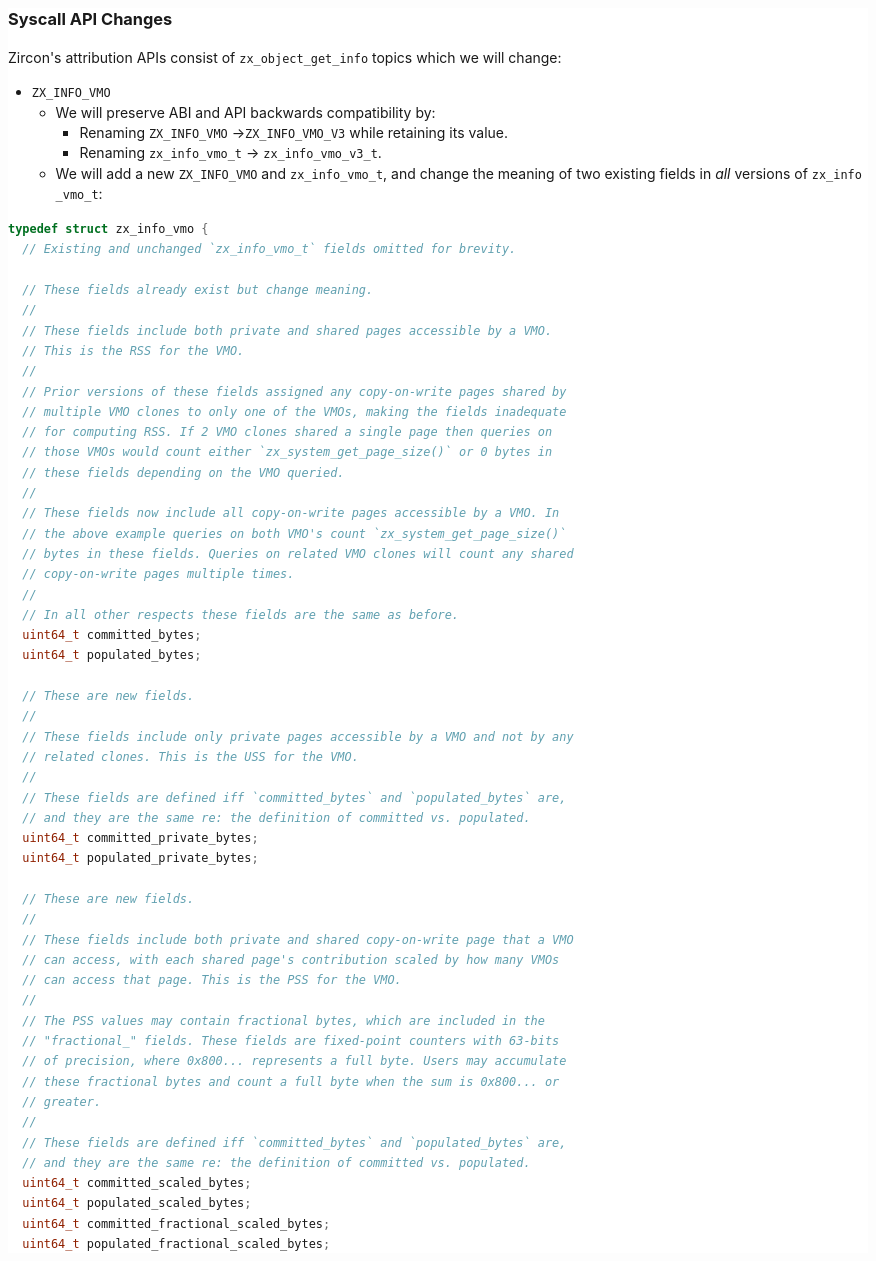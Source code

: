 ### Syscall API Changes

Zircon's attribution APIs consist of `zx_object_get_info` topics which we will
change:

* `ZX_INFO_VMO`
  * We will preserve ABI and API backwards compatibility by:
      * Renaming `ZX_INFO_VMO` ->`ZX_INFO_VMO_V3` while retaining its value.
      * Renaming `zx_info_vmo_t` -> `zx_info_vmo_v3_t`.
  * We will add a new `ZX_INFO_VMO` and `zx_info_vmo_t`, and change the meaning
    of two existing fields in *all* versions of `zx_info_vmo_t`:

```cpp
typedef struct zx_info_vmo {
  // Existing and unchanged `zx_info_vmo_t` fields omitted for brevity.

  // These fields already exist but change meaning.
  //
  // These fields include both private and shared pages accessible by a VMO.
  // This is the RSS for the VMO.
  //
  // Prior versions of these fields assigned any copy-on-write pages shared by
  // multiple VMO clones to only one of the VMOs, making the fields inadequate
  // for computing RSS. If 2 VMO clones shared a single page then queries on
  // those VMOs would count either `zx_system_get_page_size()` or 0 bytes in
  // these fields depending on the VMO queried.
  //
  // These fields now include all copy-on-write pages accessible by a VMO. In
  // the above example queries on both VMO's count `zx_system_get_page_size()`
  // bytes in these fields. Queries on related VMO clones will count any shared
  // copy-on-write pages multiple times.
  //
  // In all other respects these fields are the same as before.
  uint64_t committed_bytes;
  uint64_t populated_bytes;

  // These are new fields.
  //
  // These fields include only private pages accessible by a VMO and not by any
  // related clones. This is the USS for the VMO.
  //
  // These fields are defined iff `committed_bytes` and `populated_bytes` are,
  // and they are the same re: the definition of committed vs. populated.
  uint64_t committed_private_bytes;
  uint64_t populated_private_bytes;

  // These are new fields.
  //
  // These fields include both private and shared copy-on-write page that a VMO
  // can access, with each shared page's contribution scaled by how many VMOs
  // can access that page. This is the PSS for the VMO.
  //
  // The PSS values may contain fractional bytes, which are included in the
  // "fractional_" fields. These fields are fixed-point counters with 63-bits
  // of precision, where 0x800... represents a full byte. Users may accumulate
  // these fractional bytes and count a full byte when the sum is 0x800... or
  // greater.
  //
  // These fields are defined iff `committed_bytes` and `populated_bytes` are,
  // and they are the same re: the definition of committed vs. populated.
  uint64_t committed_scaled_bytes;
  uint64_t populated_scaled_bytes;
  uint64_t committed_fractional_scaled_bytes;
  uint64_t populated_fractional_scaled_bytes;
```